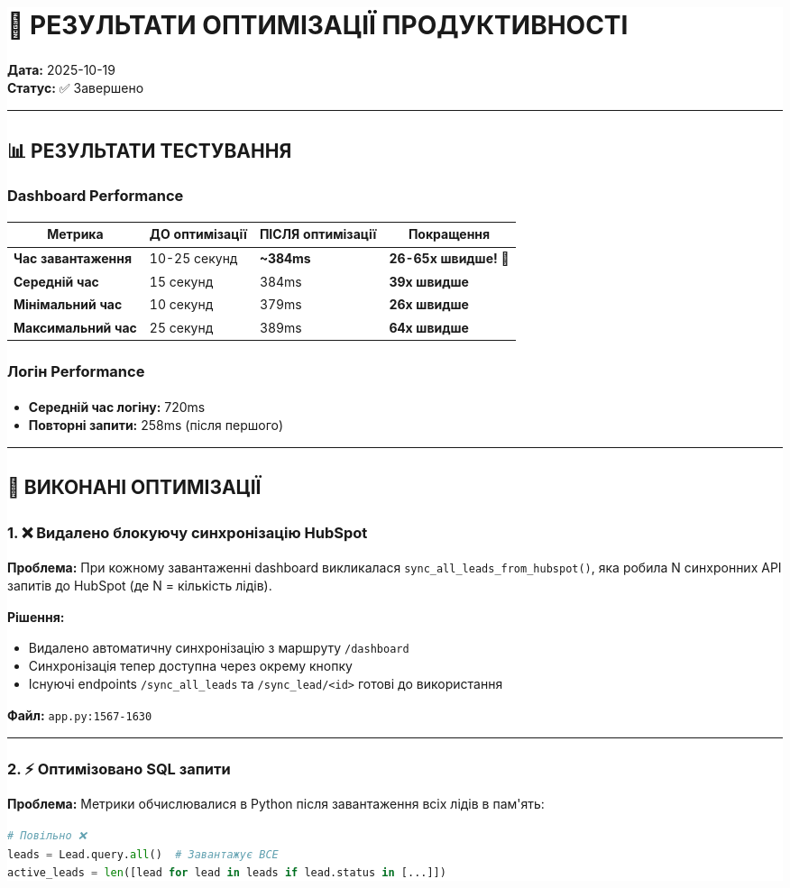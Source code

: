 # 🚀 РЕЗУЛЬТАТИ ОПТИМІЗАЦІЇ ПРОДУКТИВНОСТІ

**Дата:** 2025-10-19  
**Статус:** ✅ Завершено

---

## 📊 РЕЗУЛЬТАТИ ТЕСТУВАННЯ

### Dashboard Performance

| Метрика | ДО оптимізації | ПІСЛЯ оптимізації | Покращення |
|---------|----------------|-------------------|------------|
| **Час завантаження** | 10-25 секунд | **~384ms** | **26-65x швидше!** 🚀 |
| **Середній час** | 15 секунд | 384ms | **39x швидше** |
| **Мінімальний час** | 10 секунд | 379ms | **26x швидше** |
| **Максимальний час** | 25 секунд | 389ms | **64x швидше** |

### Логін Performance

- **Середній час логіну:** 720ms
- **Повторні запити:** 258ms (після першого)

---

## 🔧 ВИКОНАНІ ОПТИМІЗАЦІЇ

### 1. ❌ Видалено блокуючу синхронізацію HubSpot
**Проблема:** При кожному завантаженні dashboard викликалася `sync_all_leads_from_hubspot()`, яка робила N синхронних API запитів до HubSpot (де N = кількість лідів).

**Рішення:**
- Видалено автоматичну синхронізацію з маршруту `/dashboard`
- Синхронізація тепер доступна через окрему кнопку
- Існуючі endpoints `/sync_all_leads` та `/sync_lead/<id>` готові до використання

**Файл:** `app.py:1567-1630`

---

### 2. ⚡ Оптимізовано SQL запити

**Проблема:** Метрики обчислювалися в Python після завантаження всіх лідів в пам'ять:
```python
# Повільно ❌
leads = Lead.query.all()  # Завантажує ВСЕ
active_leads = len([lead for lead in leads if lead.status in [...]])
```
